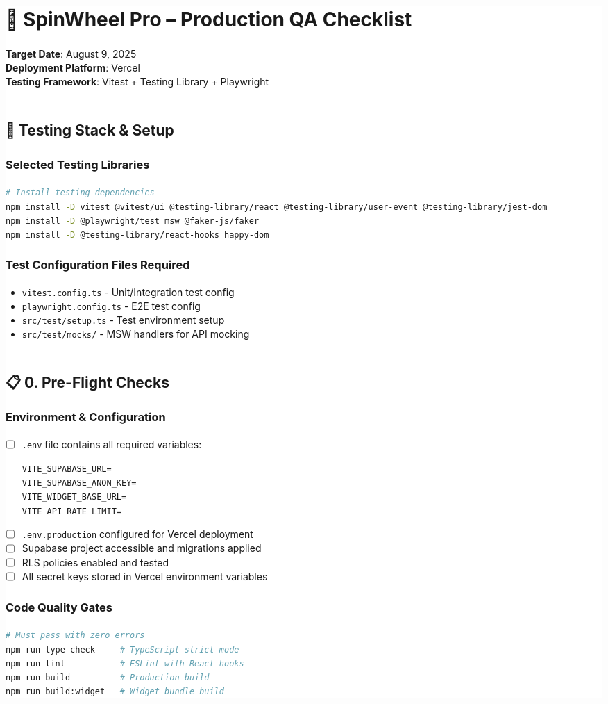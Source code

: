 # 🎯 SpinWheel Pro – Production QA Checklist

**Target Date**: August 9, 2025  
**Deployment Platform**: Vercel  
**Testing Framework**: Vitest + Testing Library + Playwright  

---

## 🧪 Testing Stack & Setup

### Selected Testing Libraries
```bash
# Install testing dependencies
npm install -D vitest @vitest/ui @testing-library/react @testing-library/user-event @testing-library/jest-dom
npm install -D @playwright/test msw @faker-js/faker
npm install -D @testing-library/react-hooks happy-dom
```

### Test Configuration Files Required
- `vitest.config.ts` - Unit/Integration test config
- `playwright.config.ts` - E2E test config  
- `src/test/setup.ts` - Test environment setup
- `src/test/mocks/` - MSW handlers for API mocking

---

## 📋 0. Pre-Flight Checks

### Environment & Configuration
- [ ] `.env` file contains all required variables:
  ```
  VITE_SUPABASE_URL=
  VITE_SUPABASE_ANON_KEY=
  VITE_WIDGET_BASE_URL=
  VITE_API_RATE_LIMIT=
  ```
- [ ] `.env.production` configured for Vercel deployment
- [ ] Supabase project accessible and migrations applied
- [ ] RLS policies enabled and tested
- [ ] All secret keys stored in Vercel environment variables

### Code Quality Gates
```bash
# Must pass with zero errors
npm run type-check     # TypeScript strict mode
npm run lint           # ESLint with React hooks
npm run build          # Production build
npm run build:widget   # Widget bundle build
```
